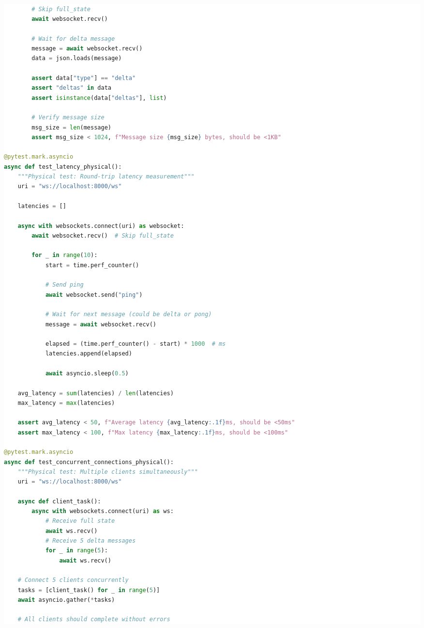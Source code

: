 ```python
        # Skip full_state
        await websocket.recv()
        
        # Wait for delta message
        message = await websocket.recv()
        data = json.loads(message)
        
        assert data["type"] == "delta"
        assert "deltas" in data
        assert isinstance(data["deltas"], list)
        
        # Verify message size
        msg_size = len(message)
        assert msg_size < 1024, f"Message size {msg_size} bytes, should be <1KB"

@pytest.mark.asyncio
async def test_latency_physical():
    """Physical test: Round-trip latency measurement"""
    uri = "ws://localhost:8000/ws"
    
    latencies = []
    
    async with websockets.connect(uri) as websocket:
        await websocket.recv()  # Skip full_state
        
        for _ in range(10):
            start = time.perf_counter()
            
            # Send ping
            await websocket.send("ping")
            
            # Wait for next message (could be delta or pong)
            message = await websocket.recv()
            
            elapsed = (time.perf_counter() - start) * 1000  # ms
            latencies.append(elapsed)
            
            await asyncio.sleep(0.5)
    
    avg_latency = sum(latencies) / len(latencies)
    max_latency = max(latencies)
    
    assert avg_latency < 50, f"Average latency {avg_latency:.1f}ms, should be <50ms"
    assert max_latency < 100, f"Max latency {max_latency:.1f}ms, should be <100ms"

@pytest.mark.asyncio
async def test_concurrent_connections_physical():
    """Physical test: Multiple clients simultaneously"""
    uri = "ws://localhost:8000/ws"
    
    async def client_task():
        async with websockets.connect(uri) as ws:
            # Receive full state
            await ws.recv()
            # Receive 5 delta messages
            for _ in range(5):
                await ws.recv()
    
    # Connect 5 clients concurrently
    tasks = [client_task() for _ in range(5)]
    await asyncio.gather(*tasks)
    
    # All clients should complete without errors
```